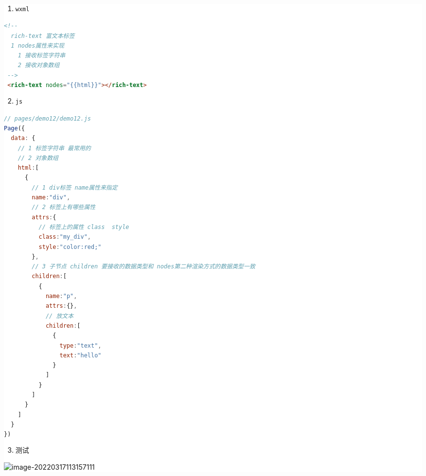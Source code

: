 1. `wxml`

```html
<!-- 
  rich-text 富文本标签
  1 nodes属性来实现
    1 接收标签字符串 
    2 接收对象数组 
 -->
 <rich-text nodes="{{html}}"></rich-text>
```

2. `js`

```js
// pages/demo12/demo12.js
Page({
  data: {
    // 1 标签字符串 最常用的
    // 2 对象数组
    html:[
      {
        // 1 div标签 name属性来指定
        name:"div",
        // 2 标签上有哪些属性
        attrs:{
          // 标签上的属性 class  style
          class:"my_div",
          style:"color:red;"
        },
        // 3 子节点 children 要接收的数据类型和 nodes第二种渲染方式的数据类型一致 
        children:[
          {
            name:"p",
            attrs:{},
            // 放文本
            children:[
              {
                type:"text",
                text:"hello"
              }
            ]
          }
        ]
      }
    ]
  }
})
```

3. 测试

![image-20220317113157111](https://cocochimp-markdown-img.oss-cn-beijing.aliyuncs.com/16_Mybatis-plus/image-20220317113157111.png)
